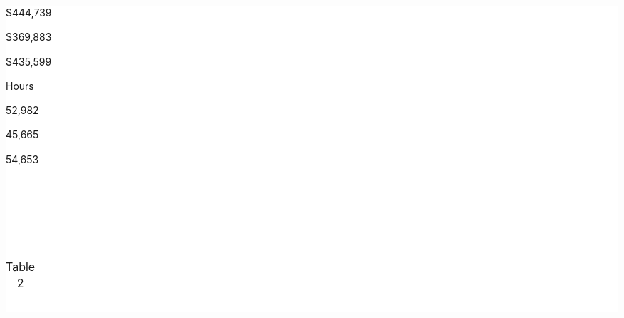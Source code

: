 <td style="text-align:center;width: 8em; ">

$444,739

</td>

<td style="text-align:center;width: 8em; ">

$369,883

</td>

<td style="text-align:center;width: 8em; ">

$435,599

</td>

</tr>

<tr>

<td style="text-align:center;width: 15em; font-weight: bold;border-right:1px solid;">

Hours

</td>

<td style="text-align:center;width: 8em; ">

52,982

</td>

<td style="text-align:center;width: 8em; ">

45,665

</td>

<td style="text-align:center;width: 8em; ">

54,653

</td>

</tr>

</tbody>

</table>

<br> <br> <br> <br>

<table class="table table table-striped table-hover table-condensed table" style="width: auto !important; margin-left: auto; margin-right: auto; margin-left: auto; margin-right: auto; font-size: 18px; margin-left: auto; margin-right: auto;">

<caption style="font-size: initial !important;">

Table 2

</caption>

<thead>
